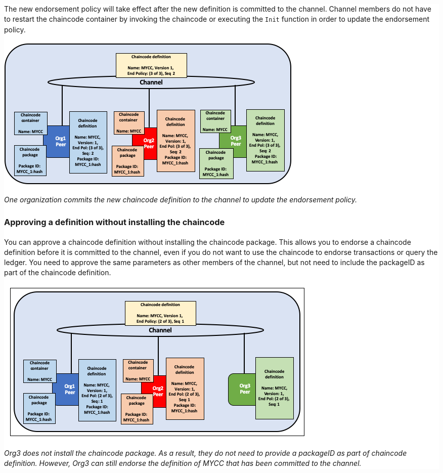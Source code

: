 The new endorsement policy will take effect after the new definition is
committed to the channel. Channel members do not have to restart the chaincode
container by invoking the chaincode or executing the `Init` function in order to
update the endorsement policy.

  ![Commit new chaincode definition](lifecycle/Lifecycle-endorsement-commit.png)

*One organization commits the new chaincode definition to the channel to
update the endorsement policy.*

### Approving a definition without installing the chaincode

You can approve a chaincode definition without installing the chaincode package.
This allows you to endorse a chaincode definition before it is committed to the
channel, even if you do not want to use the chaincode to endorse transactions or
query the ledger. You need to approve the same parameters as other members of the
channel, but not need to include the packageID as part of the chaincode
definition.

  ![Org3 does not install the chaincode](lifecycle/Lifecycle-no-package.png)

*Org3 does not install the chaincode package. As a result, they do not need to
provide a packageID as part of chaincode definition. However, Org3 can still
endorse the definition of MYCC that has been committed to the channel.*
